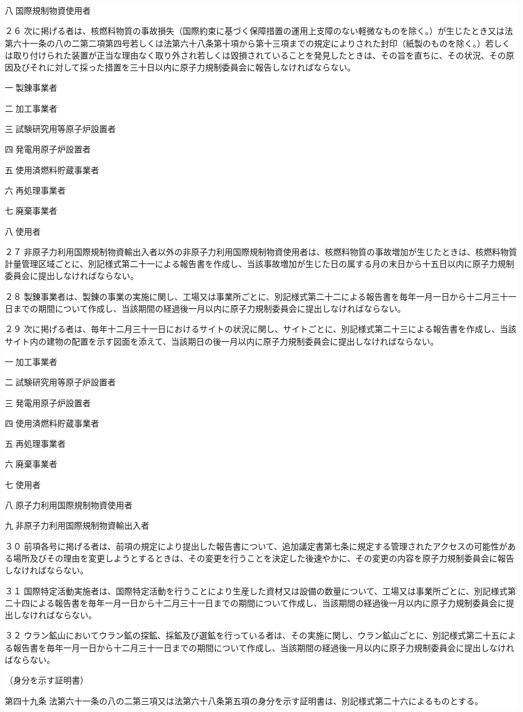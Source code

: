 八 国際規制物資使用者

２６ 次に掲げる者は、核燃料物質の事故損失（国際約束に基づく保障措置の運用上支障のない軽微なものを除く。）が生じたとき又は法第六十一条の八の二第二項第四号若しくは法第六十八条第十項から第十三項までの規定によりされた封印（紙製のものを除く。）若しくは取り付けられた装置が正当な理由なく取り外され若しくは毀損されていることを発見したときは、その旨を直ちに、その状況、その原因及びそれに対して採った措置を三十日以内に原子力規制委員会に報告しなければならない。

一 製錬事業者

二 加工事業者

三 試験研究用等原子炉設置者

四 発電用原子炉設置者

五 使用済燃料貯蔵事業者

六 再処理事業者

七 廃棄事業者

八 使用者

２７ 非原子力利用国際規制物資輸出入者以外の非原子力利用国際規制物資使用者は、核燃料物質の事故増加が生じたときは、核燃料物質計量管理区域ごとに、別記様式第二十一による報告書を作成し、当該事故増加が生じた日の属する月の末日から十五日以内に原子力規制委員会に提出しなければならない。

２８ 製錬事業者は、製錬の事業の実施に関し、工場又は事業所ごとに、別記様式第二十二による報告書を毎年一月一日から十二月三十一日までの期間について作成し、当該期間の経過後一月以内に原子力規制委員会に提出しなければならない。

２９ 次に掲げる者は、毎年十二月三十一日におけるサイトの状況に関し、サイトごとに、別記様式第二十三による報告書を作成し、当該サイト内の建物の配置を示す図面を添えて、当該期日の後一月以内に原子力規制委員会に提出しなければならない。

一 加工事業者

二 試験研究用等原子炉設置者

三 発電用原子炉設置者

四 使用済燃料貯蔵事業者

五 再処理事業者

六 廃棄事業者

七 使用者

八 原子力利用国際規制物資使用者

九 非原子力利用国際規制物資輸出入者

３０ 前項各号に掲げる者は、前項の規定により提出した報告書について、追加議定書第七条に規定する管理されたアクセスの可能性がある場所及びその理由を変更しようとするときは、その変更を行うことを決定した後速やかに、その変更の内容を原子力規制委員会に報告しなければならない。

３１ 国際特定活動実施者は、国際特定活動を行うことにより生産した資材又は設備の数量について、工場又は事業所ごとに、別記様式第二十四による報告書を毎年一月一日から十二月三十一日までの期間について作成し、当該期間の経過後一月以内に原子力規制委員会に提出しなければならない。

３２ ウラン鉱山においてウラン鉱の探鉱、採鉱及び選鉱を行っている者は、その実施に関し、ウラン鉱山ごとに、別記様式第二十五による報告書を毎年一月一日から十二月三十一日までの期間について作成し、当該期間の経過後一月以内に原子力規制委員会に提出しなければならない。

（身分を示す証明書）

第四十九条 法第六十一条の八の二第三項又は法第六十八条第五項の身分を示す証明書は、別記様式第二十六によるものとする。

